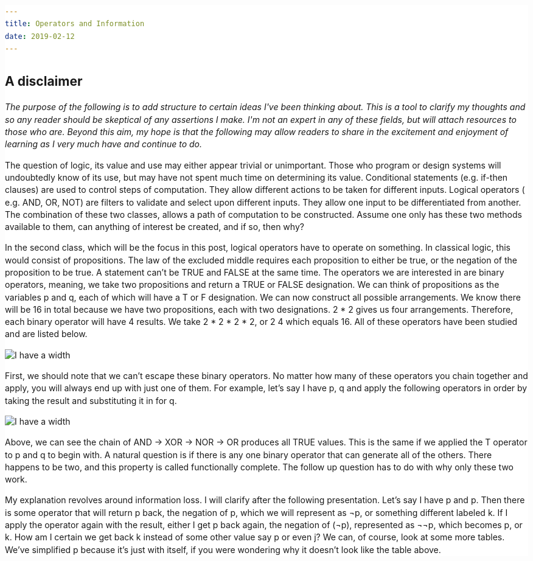 ```yaml
---
title: Operators and Information
date: 2019-02-12
---
```


## A disclaimer

*The purpose of the following is to add structure to certain ideas I've been thinking about. This is a tool to clarify my thoughts and so any reader should be skeptical of any assertions I make. I'm not an expert in any of these fields, but will attach resources to those who are. Beyond this aim, my hope is that the following may allow readers to share in the excitement and enjoyment of learning as I very much have and continue to do.*

The question of logic, its value and use may either appear trivial or unimportant. Those who program or design systems will undoubtedly know of its use, but may have not spent much time on determining its value. Conditional statements (e.g. if-then clauses) are used to control steps of computation. They allow different actions to be taken for different inputs. Logical operators ( e.g. AND, OR, NOT) are filters to validate and select upon different inputs. They allow one input to be differentiated from another. The combination of these two classes, allows a path of computation to be constructed. Assume one only has these two methods available to them, can anything of interest be created, and if so, then why?

In the second class, which will be the focus in this post, logical operators have to operate on something. In classical logic, this would consist of propositions. The law of the excluded middle requires each proposition to either be true, or the negation of the proposition to be true. A statement can’t be TRUE and FALSE at the same time. The operators we are interested in are binary operators, meaning, we take two propositions and return a TRUE or FALSE designation. We can think of propositions as the variables p and q, each of which will have a T or F designation. We can now construct all possible arrangements. We know there will be 16 in total because we have two propositions, each with two designations. 2 * 2 gives us four arrangements. Therefore, each binary operator will have 4 results. We take 2 * 2 * 2 * 2, or 2 4 which equals 16. All of these operators have been studied and are listed below.

<p><img src="/images/OperatorsAndInformation/table0.png" alt="I have a width" width="500"></p>

First, we should note that we can’t escape these binary operators. No matter how many of these operators you chain together and apply, you will always end up with just one of them. For example, let’s say I have p, q and apply the following operators in order by taking the result and substituting it in for q.

<p><img src="/images/OperatorsAndInformation/table1.png" alt="I have a width" width="500"></p>

Above, we can see the chain of AND -> XOR -> NOR -> OR produces all TRUE values. This is the same if we applied the T operator to p and q to begin with. A natural question is if there is any one binary operator that can generate all of the others. There happens to be two, and this property is called functionally complete. The follow up question has to do with why only these two work.

My explanation revolves around information loss. I will clarify after the following presentation. Let’s say I have p and p. Then there is some operator that will return p back, the negation of p, which we will represent as ¬p, or something different labeled k. If I apply the operator again with the result, either I get p back again, the negation of (¬p), represented as ¬¬p, which becomes p, or k. How am I certain we get back k instead of some other value say p or even j? We can, of course, look at some more tables. We’ve simplified p because it’s just with itself, if you were wondering why it doesn’t look like the table above.
